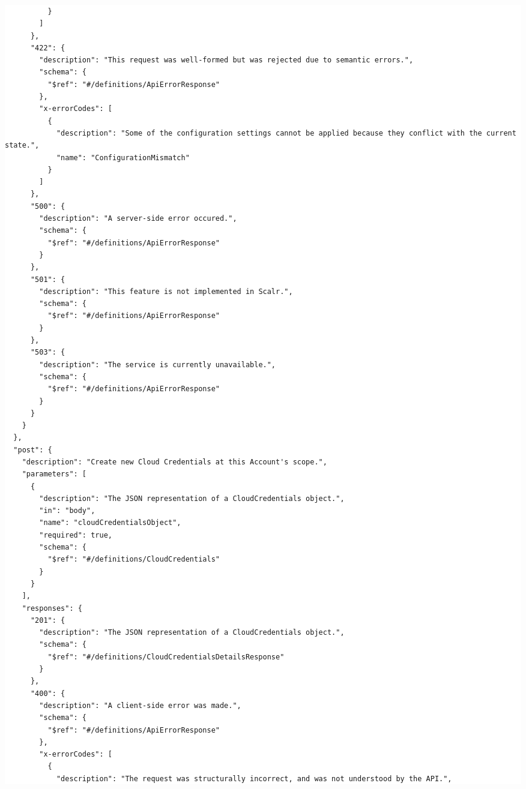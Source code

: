               }
            ]
          }, 
          "422": {
            "description": "This request was well-formed but was rejected due to semantic errors.", 
            "schema": {
              "$ref": "#/definitions/ApiErrorResponse"
            }, 
            "x-errorCodes": [
              {
                "description": "Some of the configuration settings cannot be applied because they conflict with the current state.", 
                "name": "ConfigurationMismatch"
              }
            ]
          }, 
          "500": {
            "description": "A server-side error occured.", 
            "schema": {
              "$ref": "#/definitions/ApiErrorResponse"
            }
          }, 
          "501": {
            "description": "This feature is not implemented in Scalr.", 
            "schema": {
              "$ref": "#/definitions/ApiErrorResponse"
            }
          }, 
          "503": {
            "description": "The service is currently unavailable.", 
            "schema": {
              "$ref": "#/definitions/ApiErrorResponse"
            }
          }
        }
      }, 
      "post": {
        "description": "Create new Cloud Credentials at this Account's scope.", 
        "parameters": [
          {
            "description": "The JSON representation of a CloudCredentials object.", 
            "in": "body", 
            "name": "cloudCredentialsObject", 
            "required": true, 
            "schema": {
              "$ref": "#/definitions/CloudCredentials"
            }
          }
        ], 
        "responses": {
          "201": {
            "description": "The JSON representation of a CloudCredentials object.", 
            "schema": {
              "$ref": "#/definitions/CloudCredentialsDetailsResponse"
            }
          }, 
          "400": {
            "description": "A client-side error was made.", 
            "schema": {
              "$ref": "#/definitions/ApiErrorResponse"
            }, 
            "x-errorCodes": [
              {
                "description": "The request was structurally incorrect, and was not understood by the API.", 